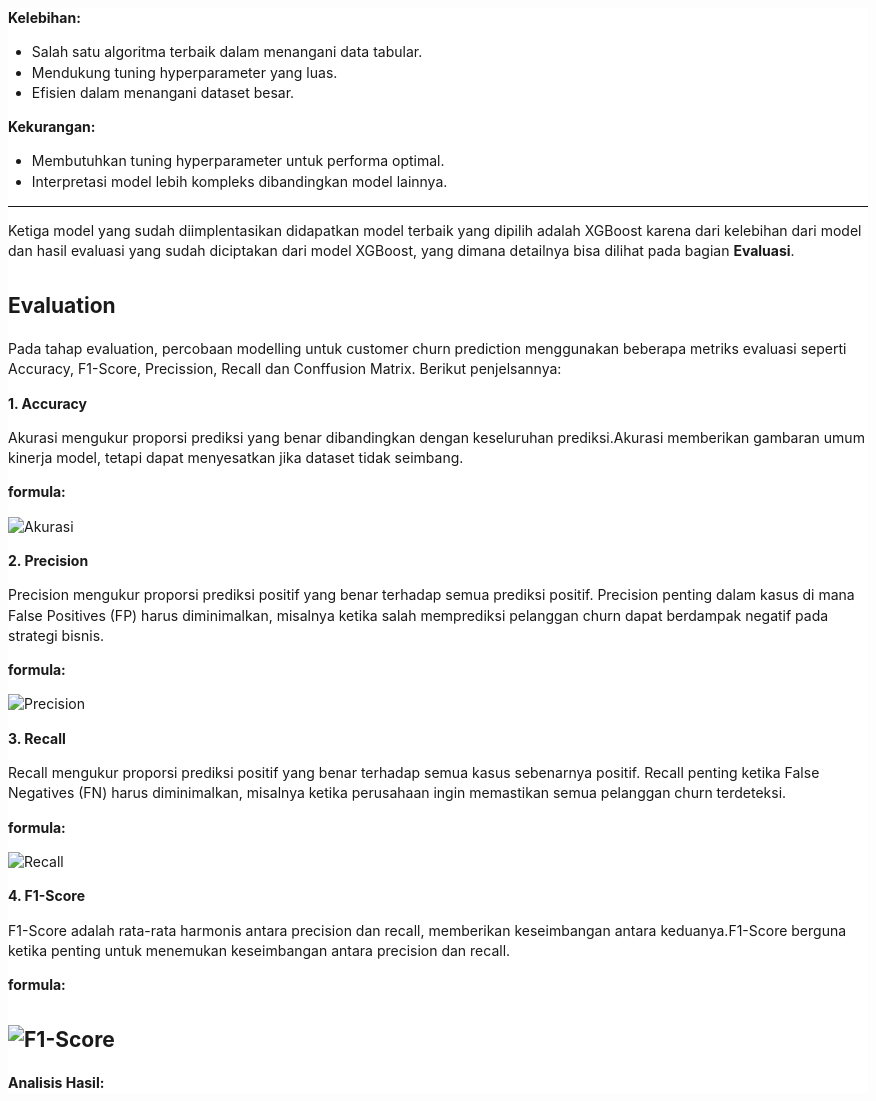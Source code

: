 **Kelebihan:**
- Salah satu algoritma terbaik dalam menangani data tabular.
- Mendukung tuning hyperparameter yang luas.
- Efisien dalam menangani dataset besar.

**Kekurangan:**
- Membutuhkan tuning hyperparameter untuk performa optimal.
- Interpretasi model lebih kompleks dibandingkan model lainnya.
---
Ketiga model yang sudah diimplentasikan didapatkan model terbaik yang dipilih adalah XGBoost karena dari kelebihan dari model dan hasil evaluasi yang sudah diciptakan dari model XGBoost, yang dimana detailnya bisa dilihat pada bagian **Evaluasi**.

## Evaluation
Pada tahap evaluation, percobaan modelling untuk customer churn prediction menggunakan beberapa metriks evaluasi seperti Accuracy, F1-Score, Precission, Recall dan Conffusion Matrix. Berikut penjelsannya:

**1. Accuracy**

Akurasi mengukur proporsi prediksi yang benar dibandingkan dengan keseluruhan prediksi.Akurasi memberikan gambaran umum kinerja model, tetapi dapat menyesatkan jika dataset tidak seimbang.

**formula:** 

![Akurasi](https://i.postimg.cc/3NR0M9R5/pasted-image-0.png)

**2. Precision**

Precision mengukur proporsi prediksi positif yang benar terhadap semua prediksi positif. Precision penting dalam kasus di mana False Positives (FP) harus diminimalkan, misalnya ketika salah memprediksi pelanggan churn dapat berdampak negatif pada strategi bisnis.

**formula:**

![Precision](https://i.postimg.cc/QN4WgL4X/pasted-image-0-1.png)

**3. Recall**

Recall mengukur proporsi prediksi positif yang benar terhadap semua kasus sebenarnya positif. Recall penting ketika False Negatives (FN) harus diminimalkan, misalnya ketika perusahaan ingin memastikan semua pelanggan churn terdeteksi.

**formula:**

![Recall](https://i.postimg.cc/RhD6vf63/pasted-image-0-2.png)

**4. F1-Score**

F1-Score adalah rata-rata harmonis antara precision dan recall, memberikan keseimbangan antara keduanya.F1-Score berguna ketika penting untuk menemukan keseimbangan antara precision dan recall.

**formula:**

![F1-Score](https://i.postimg.cc/PxKvF0dQ/pasted-image-0-3.png)
---
**Analisis Hasil:**
